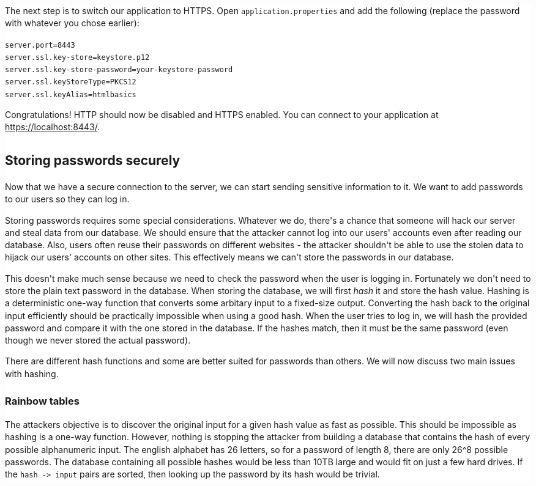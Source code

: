 The next step is to switch our application to HTTPS.
Open `application.properties` and add the following (replace the password with whatever you chose earlier):

```properties
server.port=8443
server.ssl.key-store=keystore.p12
server.ssl.key-store-password=your-keystore-password
server.ssl.keyStoreType=PKCS12
server.ssl.keyAlias=htmlbasics
```

Congratulations!
HTTP should now be disabled and HTTPS enabled.
You can connect to your application at [https://localhost:8443/](https://localhost:8443/samples).

## Storing passwords securely

Now that we have a secure connection to the server, we can start sending sensitive information to it.
We want to add passwords to our users so they can log in.

Storing passwords requires some special considerations.
Whatever we do, there's a chance that someone will hack our server and steal data from our database.
We should ensure that the attacker cannot log into our users' accounts even after reading our database.
Also, users often reuse their passwords on different websites - the attacker shouldn't be able to use the stolen data to hijack our users' accounts on other sites.
This effectively means we can't store the passwords in our database.

This doesn't make much sense because we need to check the password when the user is logging in.
Fortunately we don't need to store the plain text password in the database.
When storing the database, we will first *hash* it and store the hash value.
Hashing is a deterministic one-way function that converts some arbitary input to a fixed-size output.
Converting the hash back to the original input efficiently should be practically impossible when using a good hash.
When the user tries to log in, we will hash the provided password and compare it with the one stored in the database.
If the hashes match, then it must be the same password (even though we never stored the actual password).

There are different hash functions and some are better suited for passwords than others.
We will now discuss two main issues with hashing.

### Rainbow tables

The attackers objective is to discover the original input for a given hash value as fast as possible.
This should be impossible as hashing is a one-way function.
However, nothing is stopping the attacker from building a database that contains the hash of every possible alphanumeric input.
The english alphabet has 26 letters, so for a password of length 8, there are only 26^8 possible passwords.
The database containing all possible hashes would be less than 10TB large and would fit on just a few hard drives.
If the `hash -> input` pairs are sorted, then looking up the password by its hash would be trivial.
